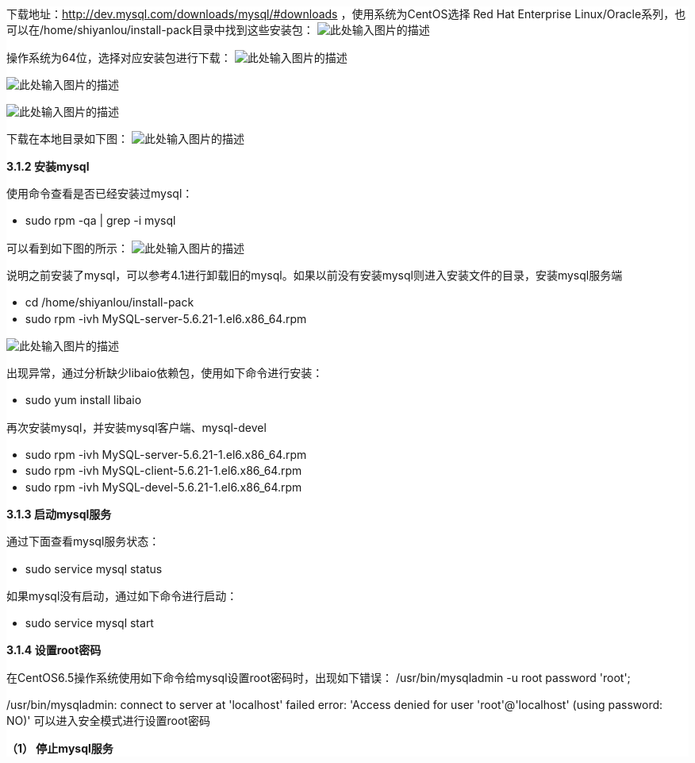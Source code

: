 下载地址：http://dev.mysql.com/downloads/mysql/#downloads ，使用系统为CentOS选择 Red Hat Enterprise Linux/Oracle系列，也可以在/home/shiyanlou/install-pack目录中找到这些安装包：
![此处输入图片的描述](https://dn-anything-about-doc.qbox.me/document-uid29778labid1042timestamp1433943354249.png?watermark/1/image/aHR0cDovL3N5bC1zdGF0aWMucWluaXVkbi5jb20vaW1nL3dhdGVybWFyay5wbmc=/dissolve/60/gravity/SouthEast/dx/0/dy/10)
 
操作系统为64位，选择对应安装包进行下载：
![此处输入图片的描述](https://dn-anything-about-doc.qbox.me/document-uid29778labid1042timestamp1433943401281.png?watermark/1/image/aHR0cDovL3N5bC1zdGF0aWMucWluaXVkbi5jb20vaW1nL3dhdGVybWFyay5wbmc=/dissolve/60/gravity/SouthEast/dx/0/dy/10) 

![此处输入图片的描述](https://dn-anything-about-doc.qbox.me/document-uid29778labid1042timestamp1433943411307.png?watermark/1/image/aHR0cDovL3N5bC1zdGF0aWMucWluaXVkbi5jb20vaW1nL3dhdGVybWFyay5wbmc=/dissolve/60/gravity/SouthEast/dx/0/dy/10) 

![此处输入图片的描述](https://dn-anything-about-doc.qbox.me/document-uid29778labid1042timestamp1433943431269.png?watermark/1/image/aHR0cDovL3N5bC1zdGF0aWMucWluaXVkbi5jb20vaW1nL3dhdGVybWFyay5wbmc=/dissolve/60/gravity/SouthEast/dx/0/dy/10)
 
下载在本地目录如下图：
![此处输入图片的描述](https://dn-anything-about-doc.qbox.me/document-uid29778labid1042timestamp1433943443294.png?watermark/1/image/aHR0cDovL3N5bC1zdGF0aWMucWluaXVkbi5jb20vaW1nL3dhdGVybWFyay5wbmc=/dissolve/60/gravity/SouthEast/dx/0/dy/10)
 
**3.1.2	安装mysql**

使用命令查看是否已经安装过mysql：
- sudo rpm -qa | grep -i mysql

可以看到如下图的所示：
![此处输入图片的描述](https://dn-anything-about-doc.qbox.me/document-uid29778labid1042timestamp1433943567729.png?watermark/1/image/aHR0cDovL3N5bC1zdGF0aWMucWluaXVkbi5jb20vaW1nL3dhdGVybWFyay5wbmc=/dissolve/60/gravity/SouthEast/dx/0/dy/10)
 
说明之前安装了mysql，可以参考4.1进行卸载旧的mysql。如果以前没有安装mysql则进入安装文件的目录，安装mysql服务端
- cd /home/shiyanlou/install-pack
- sudo rpm -ivh MySQL-server-5.6.21-1.el6.x86_64.rpm

![此处输入图片的描述](https://dn-anything-about-doc.qbox.me/document-uid29778labid1042timestamp1433943587417.png?watermark/1/image/aHR0cDovL3N5bC1zdGF0aWMucWluaXVkbi5jb20vaW1nL3dhdGVybWFyay5wbmc=/dissolve/60/gravity/SouthEast/dx/0/dy/10)
 
出现异常，通过分析缺少libaio依赖包，使用如下命令进行安装：
- sudo yum install libaio


 
再次安装mysql，并安装mysql客户端、mysql-devel
- sudo rpm -ivh MySQL-server-5.6.21-1.el6.x86_64.rpm
- sudo rpm -ivh MySQL-client-5.6.21-1.el6.x86_64.rpm
- sudo rpm -ivh MySQL-devel-5.6.21-1.el6.x86_64.rpm
 
**3.1.3	启动mysql服务**

通过下面查看mysql服务状态：
- sudo service mysql status

如果mysql没有启动，通过如下命令进行启动：
- sudo service mysql start
 
**3.1.4	设置root密码**

在CentOS6.5操作系统使用如下命令给mysql设置root密码时，出现如下错误：
/usr/bin/mysqladmin -u root password 'root';
 
/usr/bin/mysqladmin: connect to server at 'localhost' failed
error: 'Access denied for user 'root'@'localhost' (using password: NO)'
可以进入安全模式进行设置root密码

**（1）	停止mysql服务**

